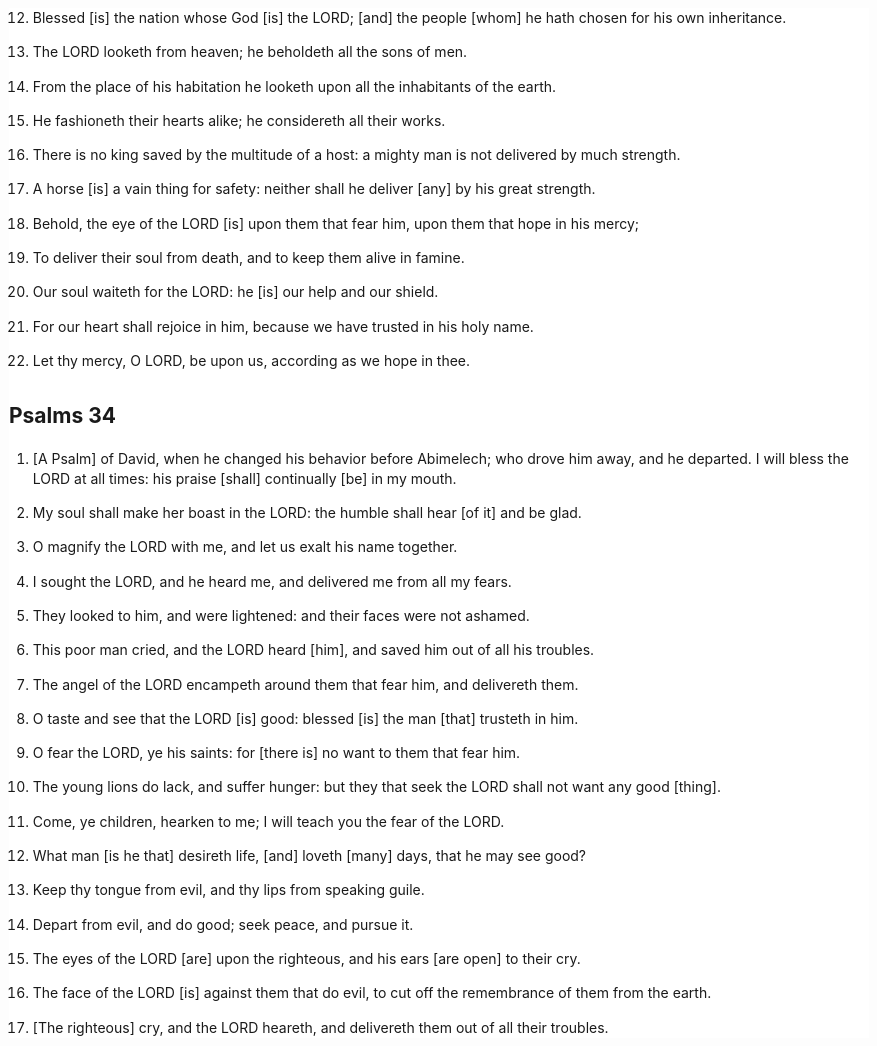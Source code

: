 12. Blessed [is] the nation whose God [is] the LORD; [and] the people [whom] he hath chosen for his own inheritance.

13. The LORD looketh from heaven; he beholdeth all the sons of men.

14. From the place of his habitation he looketh upon all the inhabitants of the earth.

15. He fashioneth their hearts alike; he considereth all their works.

16. There is no king saved by the multitude of a host: a mighty man is not delivered by much strength.

17. A horse [is] a vain thing for safety: neither shall he deliver [any] by his great strength.

18. Behold, the eye of the LORD [is] upon them that fear him, upon them that hope in his mercy;

19. To deliver their soul from death, and to keep them alive in famine.

20. Our soul waiteth for the LORD: he [is] our help and our shield.

21. For our heart shall rejoice in him, because we have trusted in his holy name.

22. Let thy mercy, O LORD, be upon us, according as we hope in thee.

## Psalms 34

1. [A Psalm] of David, when he changed his behavior before Abimelech; who drove him away, and he departed. I will bless the LORD at all times: his praise [shall] continually [be] in my mouth.

2. My soul shall make her boast in the LORD: the humble shall hear [of it] and be glad.

3. O magnify the LORD with me, and let us exalt his name together.

4. I sought the LORD, and he heard me, and delivered me from all my fears.

5. They looked to him, and were lightened: and their faces were not ashamed.

6. This poor man cried, and the LORD heard [him], and saved him out of all his troubles.

7. The angel of the LORD encampeth around them that fear him, and delivereth them.

8. O taste and see that the LORD [is] good: blessed [is] the man [that] trusteth in him.

9. O fear the LORD, ye his saints: for [there is] no want to them that fear him.

10. The young lions do lack, and suffer hunger: but they that seek the LORD shall not want any good [thing].

11. Come, ye children, hearken to me; I will teach you the fear of the LORD.

12. What man [is he that] desireth life, [and] loveth [many] days, that he may see good?

13. Keep thy tongue from evil, and thy lips from speaking guile.

14. Depart from evil, and do good; seek peace, and pursue it.

15. The eyes of the LORD [are] upon the righteous, and his ears [are open] to their cry.

16. The face of the LORD [is] against them that do evil, to cut off the remembrance of them from the earth.

17. [The righteous] cry, and the LORD heareth, and delivereth them out of all their troubles.
